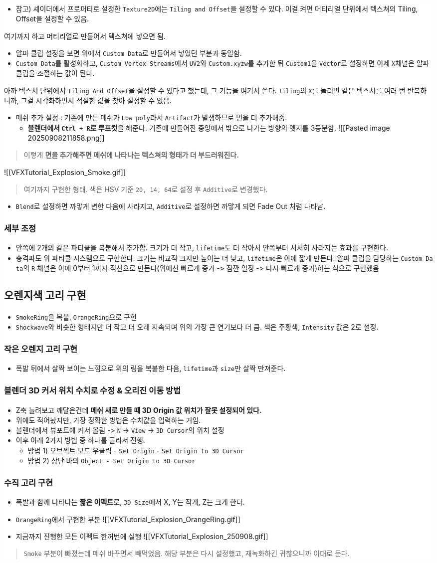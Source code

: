 - 참고) 셰이더에서 프로퍼티로 설정한 `Texture2D`에는 `Tiling and Offset`을 설정할 수 있다. 이걸 켜면 머티리얼 단위에서 텍스쳐의 Tiling, Offset을 설정할 수 있음.

여기까지 하고 머티리얼로 만들어서 텍스쳐에 넣으면 됨. 
- 알파 클립 설정을 보면 위에서 `Custom Data`로 만들어서 넣었던 부분과 동일함. 
- `Custom Data`를 활성화하고, `Custom Vertex Streams`에서 `UV2`와 `Custom.xyzw`를 추가한 뒤 `Custom1`을 `Vector`로 설정하면 이제 `X`채널은 알파 클립을 조절하는 값이 된다.

아까 텍스쳐 단위에서 `Tiling And Offset`을 설정할 수 있다고 했는데, 그 기능을 여기서 쓴다. `Tiling`의 `X`를 늘리면 같은 텍스쳐를 여러 번 반복하니까, 그걸 시각화하면서 적절한 값을 찾아 설정할 수 있음.

- 메쉬 추가 설정 : 기존에 만든 메쉬가 `Low poly`라서 `Artifact`가 발생하므로 면을 더 추가해줌. 
	- **블렌더에서 `Ctrl + R`로 루프컷**을 해준다. 기존에 만들어진 중앙에서 밖으로 나가는 방향의 엣지를 3등분함.
![[Pasted image 20250908211858.png]]
> 이렇게 **면을 추가해주면 메쉬에 나타나는 텍스쳐의 형태가 더 부드러워진다.**


![[VFXTutorial_Explosion_Smoke.gif]]
> 여기까지 구현한 형태. 색은 HSV 기준 `20, 14, 64`로 설정 후 `Additive`로 변경했다.
- `Blend`로 설정하면 까맣게 변한 다음에 사라지고, `Additive`로 설정하면 까맣게 되면 Fade Out 처럼 나타남.

### 세부 조정
- 안쪽에 2개의 같은 파티클을 복붙해서 추가함. 크기가 더 작고, `lifetime`도 더 작아서 안쪽부터 서서히 사라지는 효과를 구현한다.
- 충격파도 위 파티클 시스템으로 구현한다. 크기는 비교적 크지만 높이는 더 낮고, `lifetime`은 아예 짧게 만든다. 알파 클립을 담당하는 `Custom Data`의 `R` 채널은 아예 0부터 1까지 직선으로 만든다(위에선 빠르게 증가 -> 잠깐 일정 -> 다시 빠르게 증가)하는 식으로 구현했음

## 오렌지색 고리 구현
- `SmokeRing`을 복붙, `OrangeRing`으로 구현
- `Shockwave`와 비슷한 형태지만 더 작고 더 오래 지속되며 위의 가장 큰 연기보다 더 큼. 색은 주황색, `Intensity` 값은 2로 설정.

### 작은 오렌지 고리 구현
- 폭발 뒤에서 살짝 보이는 느낌으로 위의 링을 복붙한 다음, `lifetime`과 `size`만 살짝 만져준다.

### 블렌더 3D 커서 위치 수치로 수정 & 오리진 이동 방법
- Z축 늘려보고 깨달은건데 **메쉬 새로 만들 때 3D Origin 값 위치가 잘못 설정되어 있다.** 
- 위에도 적어놨지만, 가장 정확한 방법은 수치값을 입력하는 거임.
- 블렌더에서 뷰포트에 커서 올림 -> `N` -> `View` -> `3D Cursor`의 위치 설정
- 이후 아래 2가지 방법 중 하나를 골라서 진행.
	- 방법 1) 오브젝트 모드 우클릭 - `Set Origin` - `Set Origin To 3D Cursor`
	- 방법 2) 상단 바의 `Object - Set Origin to 3D Cursor` 

### 수직 고리 구현
- 폭발과 함께 나타나는 **짧은 이펙트**로, `3D Size`에서 X, Y는 작게, Z는 크게 한다.

- `OrangeRing`에서 구현한 부분
![[VFXTutorial_Explosion_OrangeRing.gif]]

- 지금까지 진행한 모든 이펙트 한꺼번에 실행
![[VFXTutorial_Explosion_250908.gif]]
> `Smoke` 부분이 빠졌는데 메쉬 바꾸면서 빼먹었음. 해당 부분은 다시 설정했고, 재녹화하긴 귀찮으니까 이대로 둔다.

